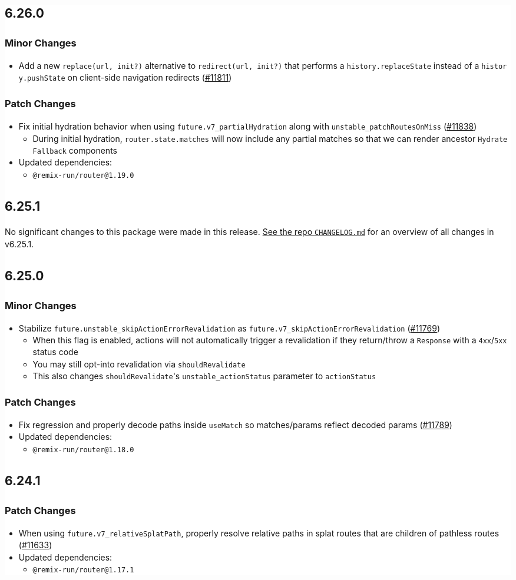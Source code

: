 ## 6.26.0

### Minor Changes

- Add a new `replace(url, init?)` alternative to `redirect(url, init?)` that performs a `history.replaceState` instead of a `history.pushState` on client-side navigation redirects ([#11811](https://github.com/remix-run/react-router/pull/11811))

### Patch Changes

- Fix initial hydration behavior when using `future.v7_partialHydration` along with `unstable_patchRoutesOnMiss` ([#11838](https://github.com/remix-run/react-router/pull/11838))
  - During initial hydration, `router.state.matches` will now include any partial matches so that we can render ancestor `HydrateFallback` components
- Updated dependencies:
  - `@remix-run/router@1.19.0`

## 6.25.1

No significant changes to this package were made in this release. [See the repo `CHANGELOG.md`](https://github.com/remix-run/react-router/blob/main/CHANGELOG.md) for an overview of all changes in v6.25.1.

## 6.25.0

### Minor Changes

- Stabilize `future.unstable_skipActionErrorRevalidation` as `future.v7_skipActionErrorRevalidation` ([#11769](https://github.com/remix-run/react-router/pull/11769))
  - When this flag is enabled, actions will not automatically trigger a revalidation if they return/throw a `Response` with a `4xx`/`5xx` status code
  - You may still opt-into revalidation via `shouldRevalidate`
  - This also changes `shouldRevalidate`'s `unstable_actionStatus` parameter to `actionStatus`

### Patch Changes

- Fix regression and properly decode paths inside `useMatch` so matches/params reflect decoded params ([#11789](https://github.com/remix-run/react-router/pull/11789))
- Updated dependencies:
  - `@remix-run/router@1.18.0`

## 6.24.1

### Patch Changes

- When using `future.v7_relativeSplatPath`, properly resolve relative paths in splat routes that are children of pathless routes ([#11633](https://github.com/remix-run/react-router/pull/11633))
- Updated dependencies:
  - `@remix-run/router@1.17.1`
